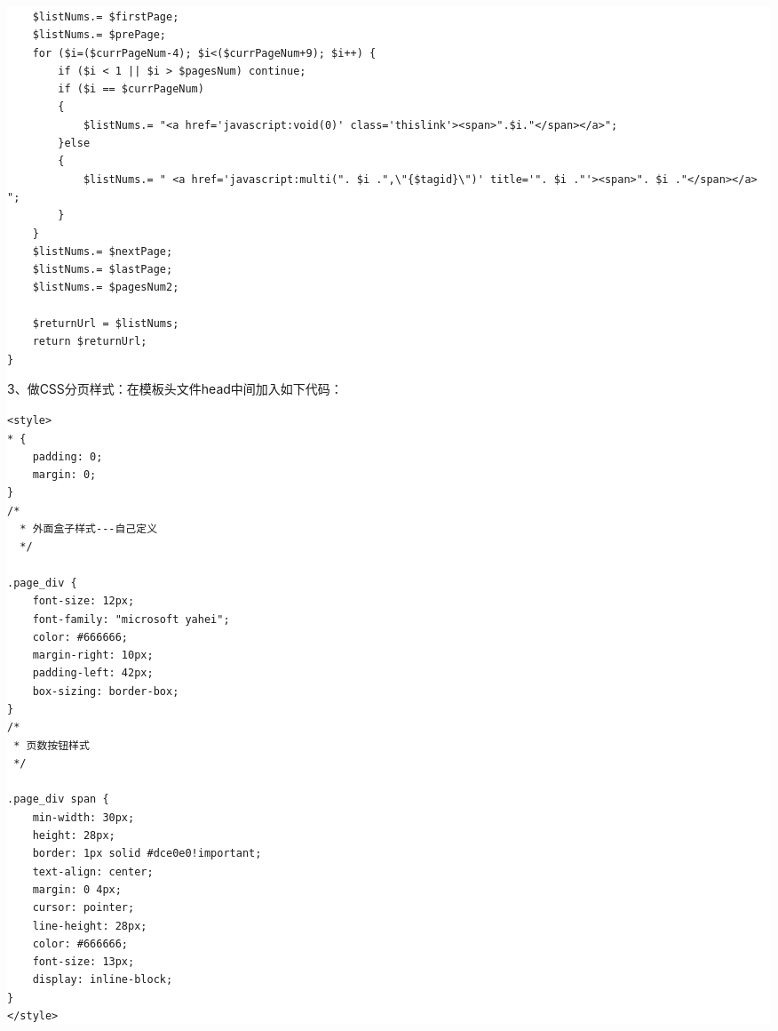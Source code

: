 ```
    $listNums.= $firstPage;
    $listNums.= $prePage;
    for ($i=($currPageNum-4); $i<($currPageNum+9); $i++) {
        if ($i < 1 || $i > $pagesNum) continue;
        if ($i == $currPageNum)
        {
            $listNums.= "<a href='javascript:void(0)' class='thislink'><span>".$i."</span></a>";
        }else 
        {
            $listNums.= " <a href='javascript:multi(". $i .",\"{$tagid}\")' title='". $i ."'><span>". $i ."</span></a> ";
        }
    }
    $listNums.= $nextPage;
    $listNums.= $lastPage;
    $listNums.= $pagesNum2;

    $returnUrl = $listNums;
    return $returnUrl;
}
```

3、做CSS分页样式：在模板头文件head中间加入如下代码：

```
<style>
* {
    padding: 0;
    margin: 0;
}
/*
  * 外面盒子样式---自己定义
  */

.page_div {
    font-size: 12px;
    font-family: "microsoft yahei";
    color: #666666;
    margin-right: 10px;
    padding-left: 42px;
    box-sizing: border-box;
}
/*
 * 页数按钮样式
 */

.page_div span {
    min-width: 30px;
    height: 28px;
    border: 1px solid #dce0e0!important;
    text-align: center;
    margin: 0 4px;
    cursor: pointer;
    line-height: 28px;
    color: #666666;
    font-size: 13px;
    display: inline-block;
}
</style>
```
